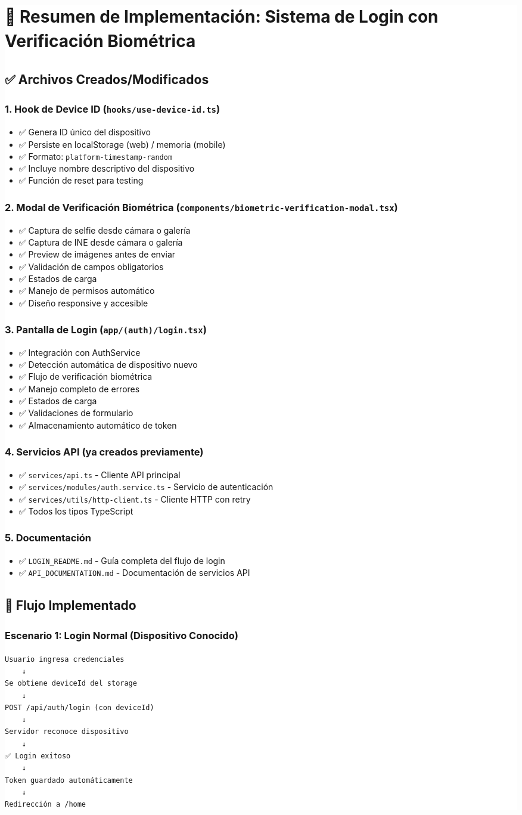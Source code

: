 # 🔐 Resumen de Implementación: Sistema de Login con Verificación Biométrica

## ✅ Archivos Creados/Modificados

### 1. **Hook de Device ID** (`hooks/use-device-id.ts`)
- ✅ Genera ID único del dispositivo
- ✅ Persiste en localStorage (web) / memoria (mobile)
- ✅ Formato: `platform-timestamp-random`
- ✅ Incluye nombre descriptivo del dispositivo
- ✅ Función de reset para testing

### 2. **Modal de Verificación Biométrica** (`components/biometric-verification-modal.tsx`)
- ✅ Captura de selfie desde cámara o galería
- ✅ Captura de INE desde cámara o galería
- ✅ Preview de imágenes antes de enviar
- ✅ Validación de campos obligatorios
- ✅ Estados de carga
- ✅ Manejo de permisos automático
- ✅ Diseño responsive y accesible

### 3. **Pantalla de Login** (`app/(auth)/login.tsx`)
- ✅ Integración con AuthService
- ✅ Detección automática de dispositivo nuevo
- ✅ Flujo de verificación biométrica
- ✅ Manejo completo de errores
- ✅ Estados de carga
- ✅ Validaciones de formulario
- ✅ Almacenamiento automático de token

### 4. **Servicios API** (ya creados previamente)
- ✅ `services/api.ts` - Cliente API principal
- ✅ `services/modules/auth.service.ts` - Servicio de autenticación
- ✅ `services/utils/http-client.ts` - Cliente HTTP con retry
- ✅ Todos los tipos TypeScript

### 5. **Documentación**
- ✅ `LOGIN_README.md` - Guía completa del flujo de login
- ✅ `API_DOCUMENTATION.md` - Documentación de servicios API

## 🎯 Flujo Implementado

### Escenario 1: Login Normal (Dispositivo Conocido)
```
Usuario ingresa credenciales
    ↓
Se obtiene deviceId del storage
    ↓
POST /api/auth/login (con deviceId)
    ↓
Servidor reconoce dispositivo
    ↓
✅ Login exitoso
    ↓
Token guardado automáticamente
    ↓
Redirección a /home
```
